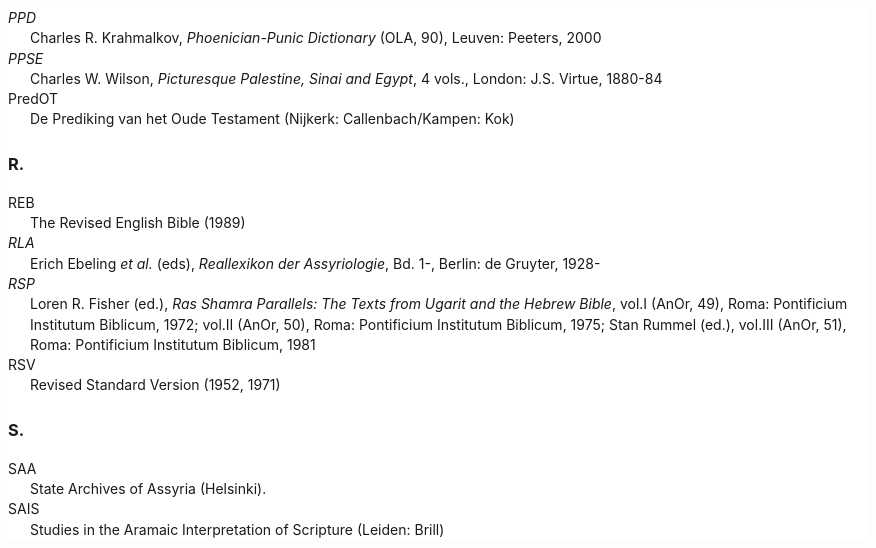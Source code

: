 <div style="padding-left: 22px; text-indent: -22px;">
<i>PPD</i><br>
	 Charles R. Krahmalkov, <i>Phoenician-Punic Dictionary</i> (OLA, 90),
	 Leuven: Peeters, 2000
</div>

<div style="padding-left: 22px; text-indent: -22px;">
<i>PPSE</i><br>
	 Charles W. Wilson, <i>Picturesque Palestine, Sinai and Egypt</i>, 4 vols., 
	 London: J.S. Virtue,   1880-84
</div>

<div style="padding-left: 22px; text-indent: -22px;">
PredOT<br>
	 De Prediking van het Oude Testament (Nijkerk: Callenbach/Kampen: Kok)
</div>

### <p id="footnote-r">R.

<div style="padding-left: 22px; text-indent: -22px;">
REB<br>
	The Revised English Bible (1989)
</div>

<div style="padding-left: 22px; text-indent: -22px;">
<i>RLA</i><br>
	 Erich Ebeling <i>et al.</i> (eds),
	<i>Reallexikon der Assyriologie</i>, Bd. 1-,
	Berlin: de Gruyter, 1928-
</div>


<div style="padding-left: 22px; text-indent: -22px;">
<i>RSP</i><br>
	 Loren R. Fisher (ed.), <i>Ras Shamra Parallels: The Texts from Ugarit and the Hebrew Bible</i>, 
	 vol.I (AnOr, 49), Roma: Pontificium Institutum Biblicum, 1972;
	 vol.II (AnOr, 50), Roma: Pontificium Institutum Biblicum, 1975; 
	 Stan Rummel (ed.), vol.III (AnOr, 51), Roma: Pontificium Institutum Biblicum, 1981
</div>

<div style="padding-left: 22px; text-indent: -22px;">
RSV<br>
	Revised Standard Version (1952, 1971)
</div>

### <p id="footnote-s">S.

<div style="padding-left: 22px; text-indent: -22px;">
SAA<br> 
	State Archives of Assyria (Helsinki).</div>

<div style="padding-left: 22px; text-indent: -22px;">
SAIS<br>
	Studies in the Aramaic Interpretation of Scripture (Leiden: Brill)
</div>
